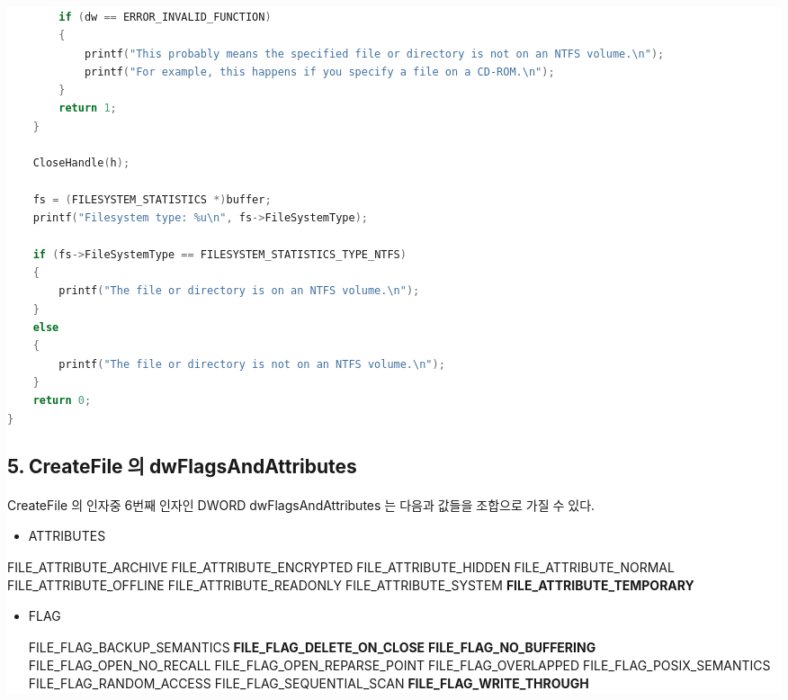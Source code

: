 ```c++
        if (dw == ERROR_INVALID_FUNCTION)
        {
            printf("This probably means the specified file or directory is not on an NTFS volume.\n");
            printf("For example, this happens if you specify a file on a CD-ROM.\n");
        }
        return 1;
    }

    CloseHandle(h);

    fs = (FILESYSTEM_STATISTICS *)buffer;
    printf("Filesystem type: %u\n", fs->FileSystemType);

    if (fs->FileSystemType == FILESYSTEM_STATISTICS_TYPE_NTFS)
    {
        printf("The file or directory is on an NTFS volume.\n");
    }
    else
    {
        printf("The file or directory is not on an NTFS volume.\n");
    }
    return 0;
}
```



## 5. CreateFile 의 dwFlagsAndAttributes



CreateFile 의 인자중 6번째 인자인 DWORD dwFlagsAndAttributes 는 다음과 값들을 조합으로 가질 수 있다.



- ATTRIBUTES

FILE_ATTRIBUTE_ARCHIVE
FILE_ATTRIBUTE_ENCRYPTED
FILE_ATTRIBUTE_HIDDEN
FILE_ATTRIBUTE_NORMAL
FILE_ATTRIBUTE_OFFLINE
FILE_ATTRIBUTE_READONLY
FILE_ATTRIBUTE_SYSTEM
**FILE_ATTRIBUTE_TEMPORARY**

- FLAG

  FILE_FLAG_BACKUP_SEMANTICS
  **FILE_FLAG_DELETE_ON_CLOSE**
  **FILE_FLAG_NO_BUFFERING**
  FILE_FLAG_OPEN_NO_RECALL
  FILE_FLAG_OPEN_REPARSE_POINT
  FILE_FLAG_OVERLAPPED
  FILE_FLAG_POSIX_SEMANTICS
  FILE_FLAG_RANDOM_ACCESS
  FILE_FLAG_SEQUENTIAL_SCAN
  **FILE_FLAG_WRITE_THROUGH**
